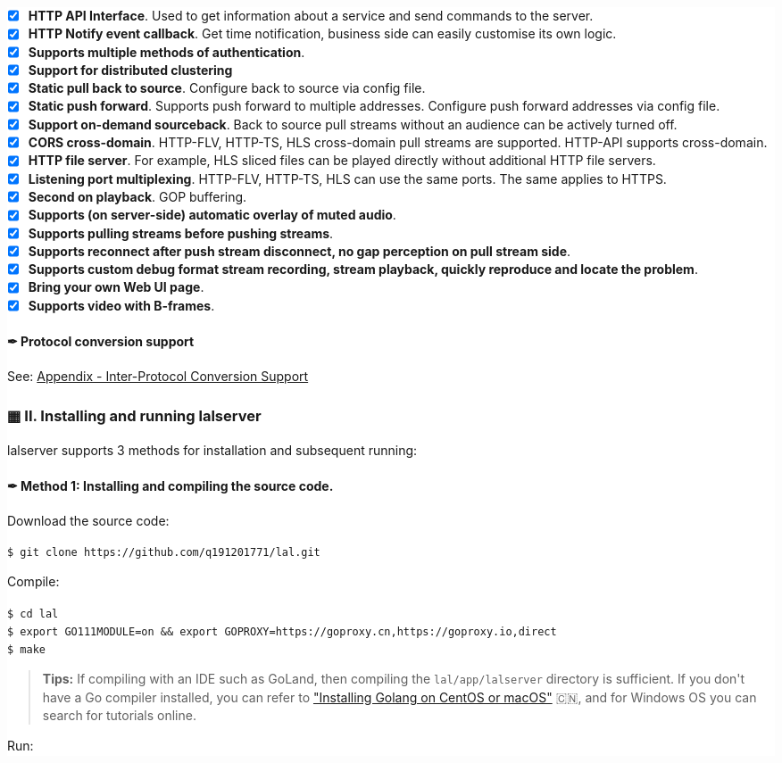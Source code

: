 - [x] **HTTP API Interface**. Used to get information about a service and send commands to the server.
- [x] **HTTP Notify event callback**. Get time notification, business side can easily customise its own logic.
- [x] **Supports multiple methods of authentication**.
- [x] **Support for distributed clustering**
- [x] **Static pull back to source**. Configure back to source via config file.
- [x] **Static push forward**. Supports push forward to multiple addresses. Configure push forward addresses via config file.
- [x] **Support on-demand sourceback**. Back to source pull streams without an audience can be actively turned off.
- [x] **CORS cross-domain**. HTTP-FLV, HTTP-TS, HLS cross-domain pull streams are supported. HTTP-API supports cross-domain.
- [x] **HTTP file server**. For example, HLS sliced files can be played directly without additional HTTP file servers.
- [x] **Listening port multiplexing**. HTTP-FLV, HTTP-TS, HLS can use the same ports. The same applies to HTTPS.
- [x] **Second on playback**. GOP buffering.
- [x] **Supports (on server-side) automatic overlay of muted audio**.
- [x] **Supports pulling streams before pushing streams**.
- [x] **Supports reconnect after push stream disconnect, no gap perception on pull stream side**.
- [x] **Supports custom debug format stream recording, stream playback, quickly reproduce and locate the problem**.
- [x] **Bring your own Web UI page**.
- [x] **Supports video with B-frames**.

#### ✒ Protocol conversion support

See: [Appendix - Inter-Protocol Conversion Support](appendix.md)

### ▦ II. Installing and running lalserver

lalserver supports 3 methods for installation and subsequent running:

#### ✒ Method 1: Installing and compiling the source code.

Download the source code:
```shell
$ git clone https://github.com/q191201771/lal.git
```
Compile:
```shell
$ cd lal
$ export GO111MODULE=on && export GOPROXY=https://goproxy.cn,https://goproxy.io,direct
$ make
```

> **Tips:**
> If compiling with an IDE such as GoLand, then compiling the `lal/app/lalserver` directory is sufficient.
> If you don't have a Go compiler installed, you can refer to ["Installing Golang on CentOS or macOS"](https://pengrl.com/p/34426/) 🇨🇳, and for Windows OS you can search for tutorials online.

Run:

